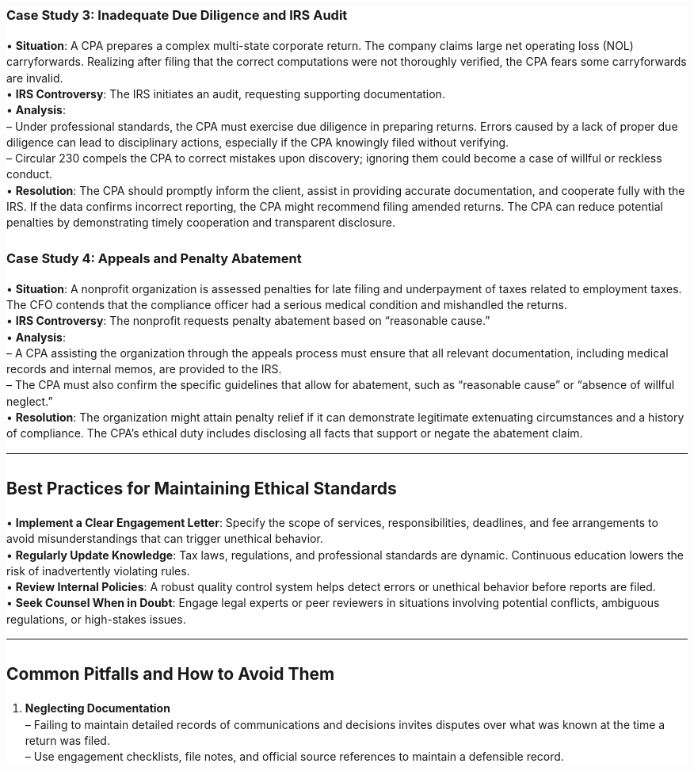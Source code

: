 ### Case Study 3: Inadequate Due Diligence and IRS Audit

• **Situation**: A CPA prepares a complex multi-state corporate return. The company claims large net operating loss (NOL) carryforwards. Realizing after filing that the correct computations were not thoroughly verified, the CPA fears some carryforwards are invalid.  
• **IRS Controversy**: The IRS initiates an audit, requesting supporting documentation.  
• **Analysis**:  
  – Under professional standards, the CPA must exercise due diligence in preparing returns. Errors caused by a lack of proper due diligence can lead to disciplinary actions, especially if the CPA knowingly filed without verifying.  
  – Circular 230 compels the CPA to correct mistakes upon discovery; ignoring them could become a case of willful or reckless conduct.  
• **Resolution**: The CPA should promptly inform the client, assist in providing accurate documentation, and cooperate fully with the IRS. If the data confirms incorrect reporting, the CPA might recommend filing amended returns. The CPA can reduce potential penalties by demonstrating timely cooperation and transparent disclosure.

### Case Study 4: Appeals and Penalty Abatement

• **Situation**: A nonprofit organization is assessed penalties for late filing and underpayment of taxes related to employment taxes. The CFO contends that the compliance officer had a serious medical condition and mishandled the returns.  
• **IRS Controversy**: The nonprofit requests penalty abatement based on “reasonable cause.”  
• **Analysis**:  
  – A CPA assisting the organization through the appeals process must ensure that all relevant documentation, including medical records and internal memos, are provided to the IRS.  
  – The CPA must also confirm the specific guidelines that allow for abatement, such as “reasonable cause” or “absence of willful neglect.”  
• **Resolution**: The organization might attain penalty relief if it can demonstrate legitimate extenuating circumstances and a history of compliance. The CPA’s ethical duty includes disclosing all facts that support or negate the abatement claim.

---
## Best Practices for Maintaining Ethical Standards

• **Implement a Clear Engagement Letter**: Specify the scope of services, responsibilities, deadlines, and fee arrangements to avoid misunderstandings that can trigger unethical behavior.  
• **Regularly Update Knowledge**: Tax laws, regulations, and professional standards are dynamic. Continuous education lowers the risk of inadvertently violating rules.  
• **Review Internal Policies**: A robust quality control system helps detect errors or unethical behavior before reports are filed.  
• **Seek Counsel When in Doubt**: Engage legal experts or peer reviewers in situations involving potential conflicts, ambiguous regulations, or high-stakes issues.

---
## Common Pitfalls and How to Avoid Them

1. **Neglecting Documentation**  
   – Failing to maintain detailed records of communications and decisions invites disputes over what was known at the time a return was filed.  
   – Use engagement checklists, file notes, and official source references to maintain a defensible record.
